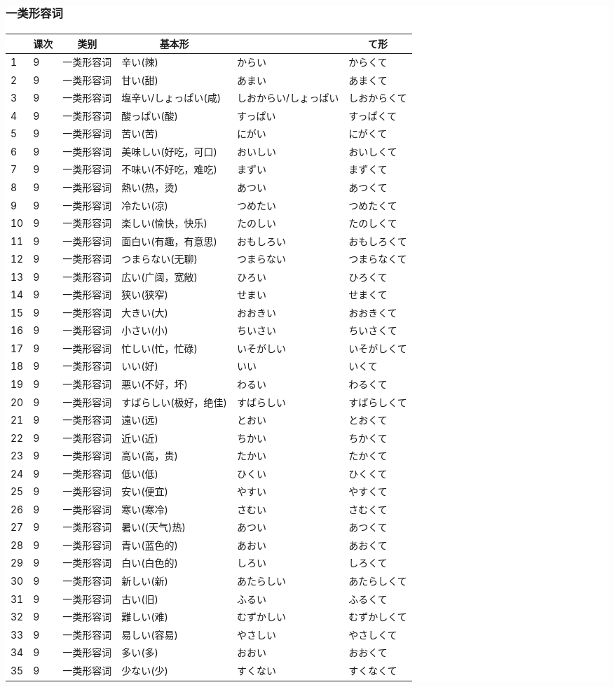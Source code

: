 ### 一类形容词

| | 课次 | 类别 | 基本形 | | て形 |
| --- | --- | --- | --- | --- | --- |
| 1 | 9 | 一类形容词 | 辛い(辣) | からい | からくて |
| 2 | 9 | 一类形容词 | 甘い(甜) | あまい | あまくて |
| 3 | 9 | 一类形容词 | 塩辛い/しょっぱい(咸) | しおからい/しょっぱい | しおからくて |
| 4 | 9 | 一类形容词 | 酸っぱい(酸) | すっぱい | すっぱくて |
| 5 | 9 | 一类形容词 | 苦い(苦) | にがい | にがくて |
| 6 | 9 | 一类形容词 | 美味しい(好吃，可口) | おいしい | おいしくて |
| 7 | 9 | 一类形容词 | 不味い(不好吃，难吃) | まずい | まずくて |
| 8 | 9 | 一类形容词 | 熱い(热，烫) | あつい | あつくて |
| 9 | 9 | 一类形容词 | 冷たい(凉) | つめたい | つめたくて |
| 10 | 9 | 一类形容词 | 楽しい(愉快，快乐) | たのしい | たのしくて |
| 11 | 9 | 一类形容词 | 面白い(有趣，有意思) | おもしろい | おもしろくて |
| 12 | 9 | 一类形容词 | つまらない(无聊) | つまらない | つまらなくて |
| 13 | 9 | 一类形容词 | 広い(广阔，宽敞) | ひろい | ひろくて |
| 14 | 9 | 一类形容词 | 狭い(狭窄) | せまい | せまくて |
| 15 | 9 | 一类形容词 | 大きい(大) | おおきい | おおきくて |
| 16 | 9 | 一类形容词 | 小さい(小) | ちいさい | ちいさくて |
| 17 | 9 | 一类形容词 | 忙しい(忙，忙碌) | いそがしい | いそがしくて |
| 18 | 9 | 一类形容词 | いい(好) | いい | いくて |
| 19 | 9 | 一类形容词 | 悪い(不好，坏) | わるい | わるくて |
| 20 | 9 | 一类形容词 | すばらしい(极好，绝佳) | すばらしい | すばらしくて |
| 21 | 9 | 一类形容词 | 遠い(远) | とおい | とおくて |
| 22 | 9 | 一类形容词 | 近い(近) | ちかい | ちかくて |
| 23 | 9 | 一类形容词 | 高い(高，贵) | たかい | たかくて |
| 24 | 9 | 一类形容词 | 低い(低) | ひくい | ひくくて |
| 25 | 9 | 一类形容词 | 安い(便宜) | やすい | やすくて |
| 26 | 9 | 一类形容词 | 寒い(寒冷) | さむい | さむくて |
| 27 | 9 | 一类形容词 | 暑い((天气)热) | あつい | あつくて |
| 28 | 9 | 一类形容词 | 青い(蓝色的) | あおい | あおくて |
| 29 | 9 | 一类形容词 | 白い(白色的) | しろい | しろくて |
| 30 | 9 | 一类形容词 | 新しい(新) | あたらしい | あたらしくて |
| 31 | 9 | 一类形容词 | 古い(旧) | ふるい | ふるくて |
| 32 | 9 | 一类形容词 | 難しい(难) | むずかしい | むずかしくて |
| 33 | 9 | 一类形容词 | 易しい(容易) | やさしい | やさしくて |
| 34 | 9 | 一类形容词 | 多い(多) | おおい | おおくて |
| 35 | 9 | 一类形容词 | 少ない(少) | すくない | すくなくて |